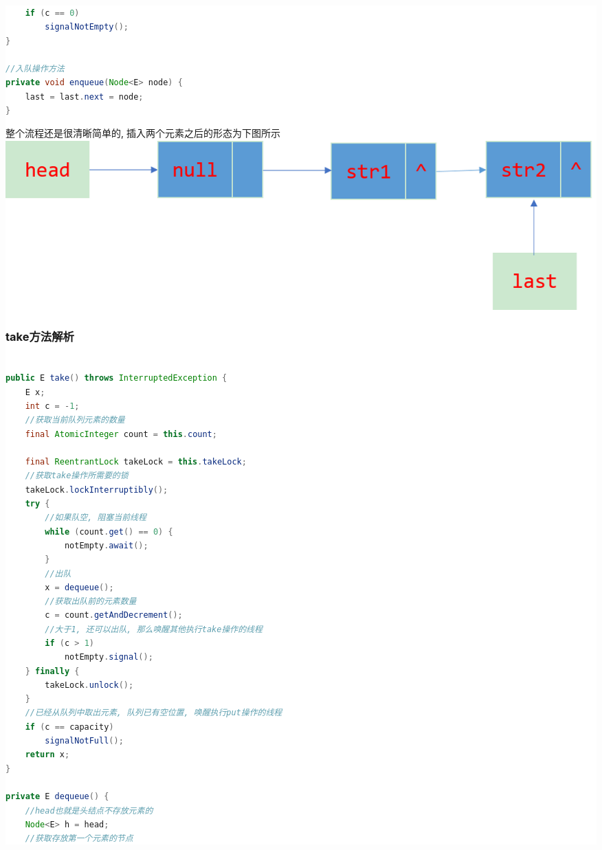 ``` java
    if (c == 0)
        signalNotEmpty();
}

//入队操作方法
private void enqueue(Node<E> node) {
    last = last.next = node;
}

```
整个流程还是很清晰简单的, 插入两个元素之后的形态为下图所示
![](./images/201802182.png)

### take方法解析
``` java

public E take() throws InterruptedException {
    E x;
    int c = -1;
    //获取当前队列元素的数量
    final AtomicInteger count = this.count;

    final ReentrantLock takeLock = this.takeLock;
    //获取take操作所需要的锁
    takeLock.lockInterruptibly();
    try {
        //如果队空, 阻塞当前线程
        while (count.get() == 0) {
            notEmpty.await();
        }
        //出队
        x = dequeue();
        //获取出队前的元素数量
        c = count.getAndDecrement();
        //大于1, 还可以出队, 那么唤醒其他执行take操作的线程
        if (c > 1)
            notEmpty.signal();
    } finally {
        takeLock.unlock();
    }
    //已经从队列中取出元素, 队列已有空位置, 唤醒执行put操作的线程
    if (c == capacity)
        signalNotFull();
    return x;
}

private E dequeue() {
    //head也就是头结点不存放元素的
    Node<E> h = head;
    //获取存放第一个元素的节点
```